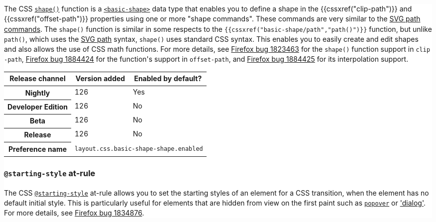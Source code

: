 The CSS [`shape()`](/en-US/docs/Web/CSS/basic-shape/shape) function is a [`<basic-shape>`](/en-US/docs/Web/CSS/basic-shape) data type that enables you to define a shape in the {{cssxref("clip-path")}} and {{cssxref("offset-path")}} properties using one or more "shape commands". These commands are very similar to the [SVG path commands](/en-US/docs/Web/SVG/Attribute/d#path_commands). The `shape()` function is similar in some respects to the `{{cssxref("basic-shape/path","path()")}}` function, but unlike `path()`, which uses the [SVG path](/en-US/docs/Web/SVG/Element/path) syntax, `shape()` uses standard CSS syntax. This enables you to easily create and edit shapes and also allows the use of CSS math functions.
For more details, see [Firefox bug 1823463](https://bugzil.la/1823463) for the `shape()` function support in `clip-path`, [Firefox bug 1884424](https://bugzil.la/1884424) for the function's support in `offset-path`, and [Firefox bug 1884425](https://bugzil.la/1884425) for its interpolation support.

<table>
  <thead>
    <tr>
      <th>Release channel</th>
      <th>Version added</th>
      <th>Enabled by default?</th>
    </tr>
  </thead>
  <tbody>
    <tr>
      <th>Nightly</th>
      <td>126</td>
      <td>Yes</td>
    </tr>
    <tr>
      <th>Developer Edition</th>
      <td>126</td>
      <td>No</td>
    </tr>
    <tr>
      <th>Beta</th>
      <td>126</td>
      <td>No</td>
    </tr>
    <tr>
      <th>Release</th>
      <td>126</td>
      <td>No</td>
    </tr>
    <tr>
      <th>Preference name</th>
      <td colspan="2"><code>layout.css.basic-shape-shape.enabled</code></td>
    </tr>
  </tbody>
</table>

### `@starting-style` at-rule

The CSS [`@starting-style`](/en-US/docs/Web/CSS/@starting-style) at-rule allows you to set the starting styles of an element for a CSS transition, when the element has no default initial style. This is particularly useful for elements that are hidden from view on the first paint such as [`popover`](/en-US/docs/Web/HTML/Global_attributes/popover) or ['dialog'](/en-US/docs/Web/HTML/Element/dialog). For more details, see [Firefox bug 1834876](https://bugzil.la/1834876).
